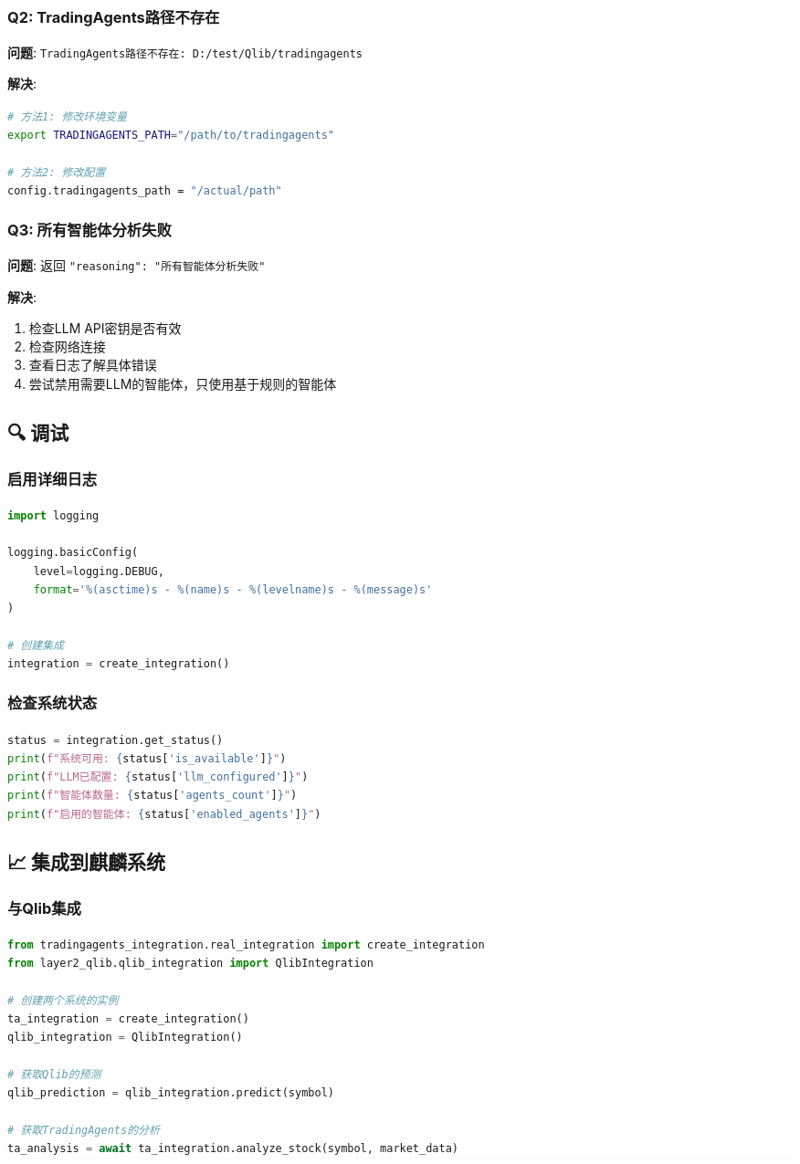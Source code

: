 ### Q2: TradingAgents路径不存在
**问题**: `TradingAgents路径不存在: D:/test/Qlib/tradingagents`

**解决**:
```bash
# 方法1: 修改环境变量
export TRADINGAGENTS_PATH="/path/to/tradingagents"

# 方法2: 修改配置
config.tradingagents_path = "/actual/path"
```

### Q3: 所有智能体分析失败
**问题**: 返回 `"reasoning": "所有智能体分析失败"`

**解决**:
1. 检查LLM API密钥是否有效
2. 检查网络连接
3. 查看日志了解具体错误
4. 尝试禁用需要LLM的智能体，只使用基于规则的智能体

## 🔍 调试

### 启用详细日志

```python
import logging

logging.basicConfig(
    level=logging.DEBUG,
    format='%(asctime)s - %(name)s - %(levelname)s - %(message)s'
)

# 创建集成
integration = create_integration()
```

### 检查系统状态

```python
status = integration.get_status()
print(f"系统可用: {status['is_available']}")
print(f"LLM已配置: {status['llm_configured']}")
print(f"智能体数量: {status['agents_count']}")
print(f"启用的智能体: {status['enabled_agents']}")
```

## 📈 集成到麒麟系统

### 与Qlib集成

```python
from tradingagents_integration.real_integration import create_integration
from layer2_qlib.qlib_integration import QlibIntegration

# 创建两个系统的实例
ta_integration = create_integration()
qlib_integration = QlibIntegration()

# 获取Qlib的预测
qlib_prediction = qlib_integration.predict(symbol)

# 获取TradingAgents的分析
ta_analysis = await ta_integration.analyze_stock(symbol, market_data)
```